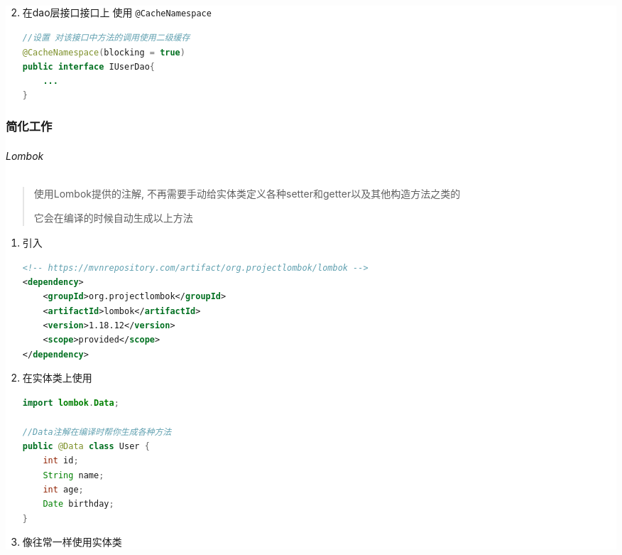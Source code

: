 2. 在dao层接口接口上 使用  `@CacheNamespace`

   ```java
   //设置 对该接口中方法的调用使用二级缓存
   @CacheNamespace(blocking = true)
   public interface IUserDao{
       ...
   }
   ```





### 简化工作

###### Lombok

>   使用Lombok提供的注解, 不再需要手动给实体类定义各种setter和getter以及其他构造方法之类的
>
>   它会在编译的时候自动生成以上方法

1.  引入

    ```xml
    <!-- https://mvnrepository.com/artifact/org.projectlombok/lombok -->
    <dependency>
        <groupId>org.projectlombok</groupId>
        <artifactId>lombok</artifactId>
        <version>1.18.12</version>
        <scope>provided</scope>
    </dependency>
    ```

2.  在实体类上使用

    ```java
    import lombok.Data;
    
    //Data注解在编译时帮你生成各种方法
    public @Data class User {
        int id;
        String name;
        int age;
        Date birthday;
    }
    ```

3.  像往常一样使用实体类
